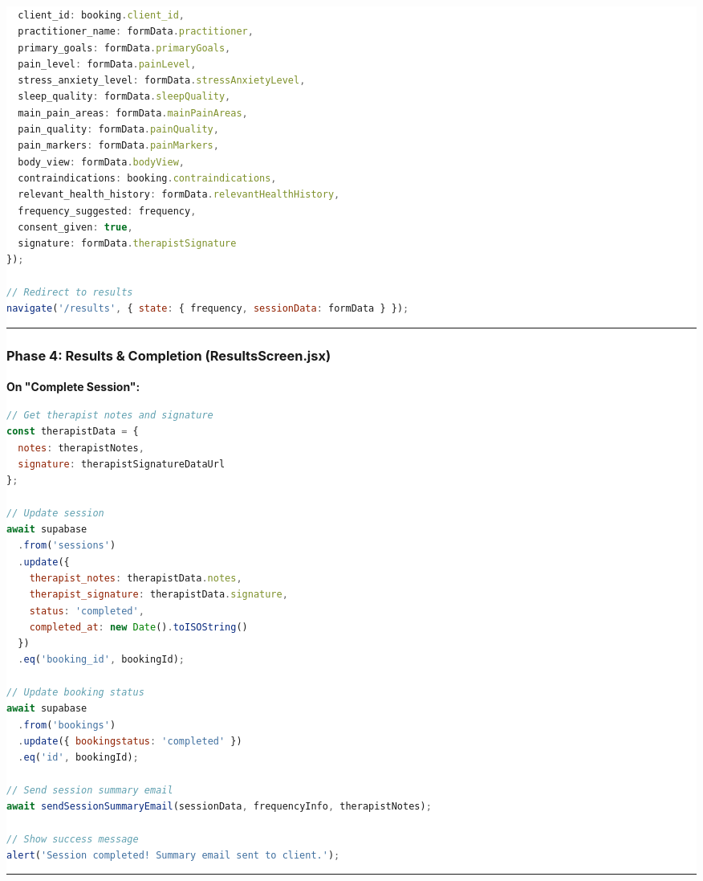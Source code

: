 ```javascript
  client_id: booking.client_id,
  practitioner_name: formData.practitioner,
  primary_goals: formData.primaryGoals,
  pain_level: formData.painLevel,
  stress_anxiety_level: formData.stressAnxietyLevel,
  sleep_quality: formData.sleepQuality,
  main_pain_areas: formData.mainPainAreas,
  pain_quality: formData.painQuality,
  pain_markers: formData.painMarkers,
  body_view: formData.bodyView,
  contraindications: booking.contraindications,
  relevant_health_history: formData.relevantHealthHistory,
  frequency_suggested: frequency,
  consent_given: true,
  signature: formData.therapistSignature
});

// Redirect to results
navigate('/results', { state: { frequency, sessionData: formData } });
```

---

### Phase 4: Results & Completion (ResultsScreen.jsx)

**On "Complete Session":**
```javascript
// Get therapist notes and signature
const therapistData = {
  notes: therapistNotes,
  signature: therapistSignatureDataUrl
};

// Update session
await supabase
  .from('sessions')
  .update({
    therapist_notes: therapistData.notes,
    therapist_signature: therapistData.signature,
    status: 'completed',
    completed_at: new Date().toISOString()
  })
  .eq('booking_id', bookingId);

// Update booking status
await supabase
  .from('bookings')
  .update({ bookingstatus: 'completed' })
  .eq('id', bookingId);

// Send session summary email
await sendSessionSummaryEmail(sessionData, frequencyInfo, therapistNotes);

// Show success message
alert('Session completed! Summary email sent to client.');
```

---